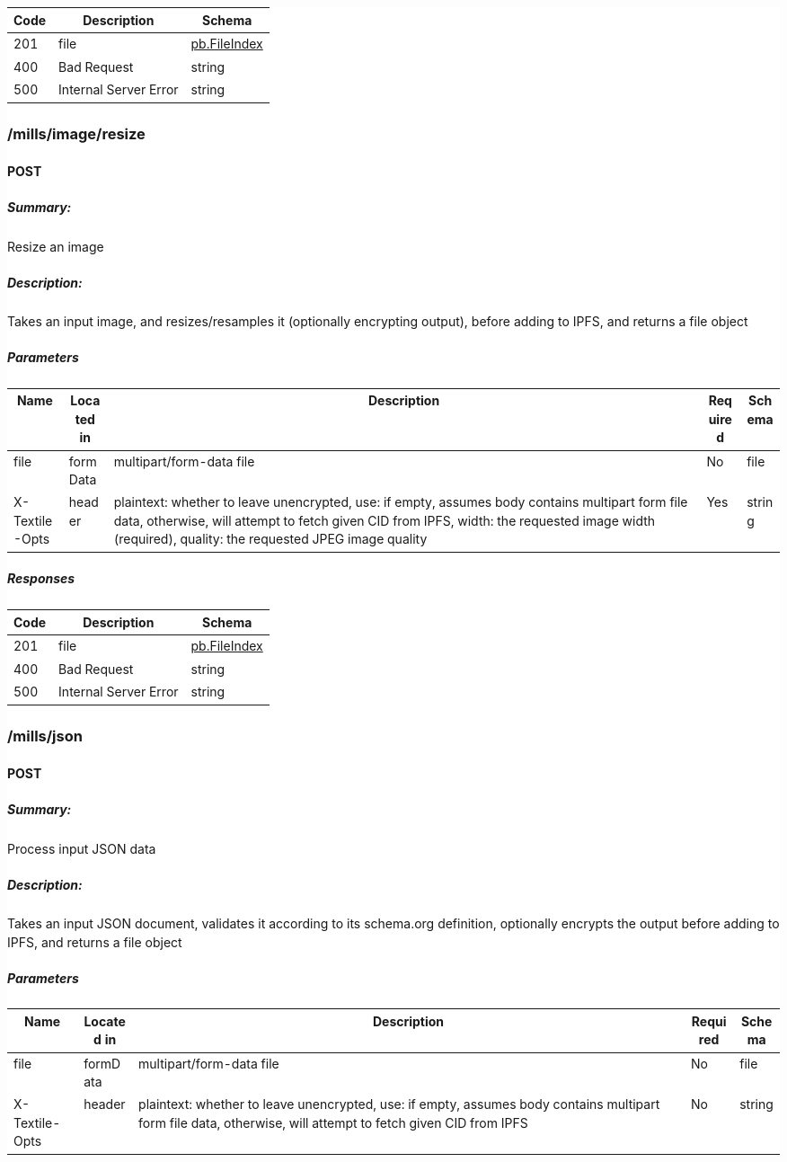 | Code | Description           | Schema                        |
| ---- | --------------------- | ----------------------------- |
| 201  | file                  | [pb.FileIndex](#pb.fileindex) |
| 400  | Bad Request           | string                        |
| 500  | Internal Server Error | string                        |

### /mills/image/resize

#### POST

##### Summary:

Resize an image

##### Description:

Takes an input image, and resizes/resamples it (optionally encrypting output),
before adding to IPFS, and returns a file object

##### Parameters

| Name           | Located in | Description                                                                                                                                                                                                                                          | Required | Schema |
| -------------- | ---------- | ---------------------------------------------------------------------------------------------------------------------------------------------------------------------------------------------------------------------------------------------------- | -------- | ------ |
| file           | formData   | multipart/form-data file                                                                                                                                                                                                                             | No       | file   |
| X-Textile-Opts | header     | plaintext: whether to leave unencrypted, use: if empty, assumes body contains multipart form file data, otherwise, will attempt to fetch given CID from IPFS, width: the requested image width (required), quality: the requested JPEG image quality | Yes      | string |

##### Responses

| Code | Description           | Schema                        |
| ---- | --------------------- | ----------------------------- |
| 201  | file                  | [pb.FileIndex](#pb.fileindex) |
| 400  | Bad Request           | string                        |
| 500  | Internal Server Error | string                        |

### /mills/json

#### POST

##### Summary:

Process input JSON data

##### Description:

Takes an input JSON document, validates it according to its schema.org definition,
optionally encrypts the output before adding to IPFS, and returns a file object

##### Parameters

| Name           | Located in | Description                                                                                                                                                  | Required | Schema |
| -------------- | ---------- | ------------------------------------------------------------------------------------------------------------------------------------------------------------ | -------- | ------ |
| file           | formData   | multipart/form-data file                                                                                                                                     | No       | file   |
| X-Textile-Opts | header     | plaintext: whether to leave unencrypted, use: if empty, assumes body contains multipart form file data, otherwise, will attempt to fetch given CID from IPFS | No       | string |
